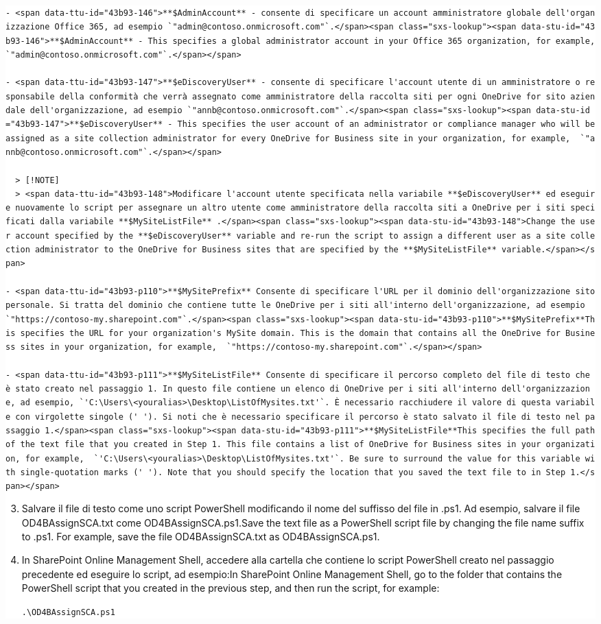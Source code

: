     - <span data-ttu-id="43b93-146">**$AdminAccount** - consente di specificare un account amministratore globale dell'organizzazione Office 365, ad esempio `"admin@contoso.onmicrosoft.com"`.</span><span class="sxs-lookup"><span data-stu-id="43b93-146">**$AdminAccount** - This specifies a global administrator account in your Office 365 organization, for example,  `"admin@contoso.onmicrosoft.com"`.</span></span>
    
    - <span data-ttu-id="43b93-147">**$eDiscoveryUser** - consente di specificare l'account utente di un amministratore o responsabile della conformità che verrà assegnato come amministratore della raccolta siti per ogni OneDrive for sito aziendale dell'organizzazione, ad esempio `"annb@contoso.onmicrosoft.com"`.</span><span class="sxs-lookup"><span data-stu-id="43b93-147">**$eDiscoveryUser** - This specifies the user account of an administrator or compliance manager who will be assigned as a site collection administrator for every OneDrive for Business site in your organization, for example,  `"annb@contoso.onmicrosoft.com"`.</span></span>
    
      > [!NOTE]
      > <span data-ttu-id="43b93-148">Modificare l'account utente specificata nella variabile **$eDiscoveryUser** ed eseguire nuovamente lo script per assegnare un altro utente come amministratore della raccolta siti a OneDrive per i siti specificati dalla variabile **$MySiteListFile** .</span><span class="sxs-lookup"><span data-stu-id="43b93-148">Change the user account specified by the **$eDiscoveryUser** variable and re-run the script to assign a different user as a site collection administrator to the OneDrive for Business sites that are specified by the **$MySiteListFile** variable.</span></span> 
  
    - <span data-ttu-id="43b93-p110">**$MySitePrefix** Consente di specificare l'URL per il dominio dell'organizzazione sito personale. Si tratta del dominio che contiene tutte le OneDrive per i siti all'interno dell'organizzazione, ad esempio `"https://contoso-my.sharepoint.com"`.</span><span class="sxs-lookup"><span data-stu-id="43b93-p110">**$MySitePrefix**This specifies the URL for your organization's MySite domain. This is the domain that contains all the OneDrive for Business sites in your organization, for example,  `"https://contoso-my.sharepoint.com"`.</span></span>
    
    - <span data-ttu-id="43b93-p111">**$MySiteListFile** Consente di specificare il percorso completo del file di testo che è stato creato nel passaggio 1. In questo file contiene un elenco di OneDrive per i siti all'interno dell'organizzazione, ad esempio, `'C:\Users\<youralias>\Desktop\ListOfMysites.txt'`. È necessario racchiudere il valore di questa variabile con virgolette singole (' '). Si noti che è necessario specificare il percorso è stato salvato il file di testo nel passaggio 1.</span><span class="sxs-lookup"><span data-stu-id="43b93-p111">**$MySiteListFile**This specifies the full path of the text file that you created in Step 1. This file contains a list of OneDrive for Business sites in your organization, for example,  `'C:\Users\<youralias>\Desktop\ListOfMysites.txt'`. Be sure to surround the value for this variable with single-quotation marks (' '). Note that you should specify the location that you saved the text file to in Step 1.</span></span>
    
3. <span data-ttu-id="43b93-p112">Salvare il file di testo come uno script PowerShell modificando il nome del suffisso del file in .ps1. Ad esempio, salvare il file OD4BAssignSCA.txt come OD4BAssignSCA.ps1.</span><span class="sxs-lookup"><span data-stu-id="43b93-p112">Save the text file as a PowerShell script file by changing the file name suffix to .ps1. For example, save the file OD4BAssignSCA.txt as OD4BAssignSCA.ps1.</span></span>
    
4. <span data-ttu-id="43b93-157">In SharePoint Online Management Shell, accedere alla cartella che contiene lo script PowerShell creato nel passaggio precedente ed eseguire lo script, ad esempio:</span><span class="sxs-lookup"><span data-stu-id="43b93-157">In SharePoint Online Management Shell, go to the folder that contains the PowerShell script that you created in the previous step, and then run the script, for example:</span></span>
    
    ```
    .\OD4BAssignSCA.ps1
    ```
